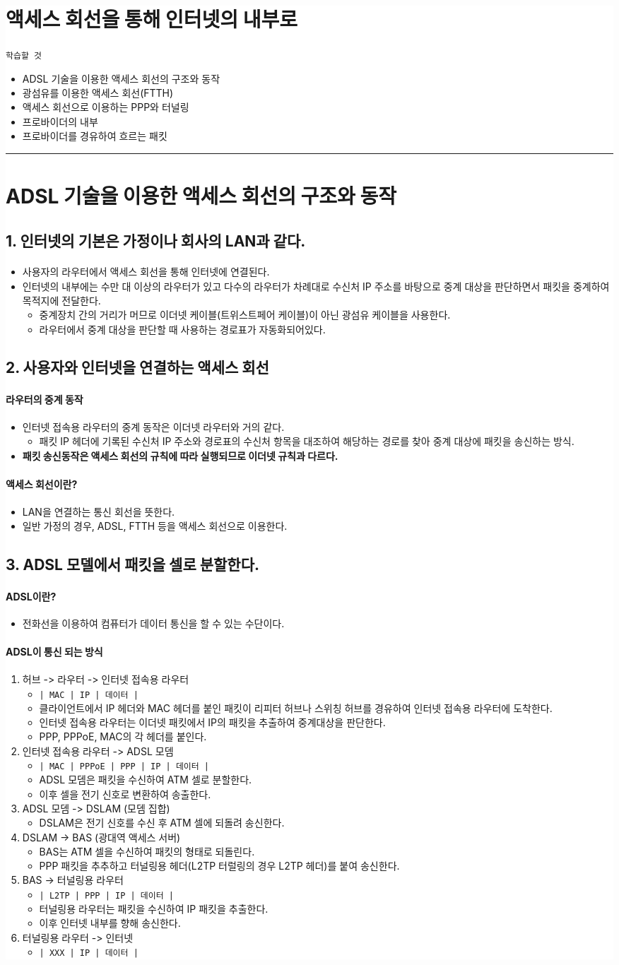 # 액세스 회선을 통해 인터넷의 내부로

`학습할 것`

- ADSL 기술을 이용한 액세스 회선의 구조와 동작
- 광섬유를 이용한 액세스 회선(FTTH)
- 액세스 회선으로 이용하는 PPP와 터널링
- 프로바이더의 내부
- 프로바이더를 경유하여 흐르는 패킷

---------------------------------

# ADSL 기술을 이용한 액세스 회선의 구조와 동작

## 1. 인터넷의 기본은 가정이나 회사의 LAN과 같다.

- 사용자의 라우터에서 액세스 회선을 통해 인터넷에 연결된다.
- 인터넷의 내부에는 수만 대 이상의 라우터가 있고 다수의 라우터가 차례대로 수신처 IP 주소를 바탕으로 중계 대상을 판단하면서 패킷을 중계하여 목적지에 전달한다.
  - 중계장치 간의 거리가 머므로 이더넷 케이블(트위스트페어 케이블)이 아닌 광섬유 케이블을 사용한다.
  - 라우터에서 중계 대상을 판단할 때 사용하는 경로표가 자동화되어있다.

## 2. 사용자와 인터넷을 연결하는 액세스 회선

#### 라우터의 중계 동작

- 인터넷 접속용 라우터의 중계 동작은 이더넷 라우터와 거의 같다.
  - 패킷 IP 헤더에 기록된 수신처 IP 주소와 경로표의 수신처 항목을 대조하여 해당하는 경로를 찾아 중계 대상에 패킷을 송신하는 방식.
- **패킷 송신동작은 액세스 회선의 규칙에 따라 실행되므로 이더넷 규칙과 다르다.**

#### 액세스 회선이란?

- LAN을 연결하는 통신 회선을 뜻한다.
- 일반 가정의 경우, ADSL, FTTH 등을 액세스 회선으로 이용한다.

## 3. ADSL 모델에서 패킷을 셀로 분할한다.

#### ADSL이란?

- 전화선을 이용하여 컴퓨터가 데이터 통신을 할 수 있는 수단이다.

#### ADSL이 통신 되는 방식

1. 허브 -> 라우터 -> 인터넷 접속용 라우터
   - `| MAC | IP | 데이터 |`
   - 클라이언트에서 IP 헤더와 MAC 헤더를 붙인 패킷이 리피터 허브나 스위칭 허브를 경유하여 인터넷 접속용 라우터에 도착한다.
   - 인터넷 접속용 라우터는 이더넷 패킷에서 IP의 패킷을 추출하여 중계대상을 판단한다.
   - PPP, PPPoE, MAC의 각 헤더를 붙인다.
2. 인터넷 접속용 라우터 -> ADSL 모뎀
   - `| MAC | PPPoE | PPP | IP | 데이터 |`
   - ADSL 모뎀은 패킷을 수신하여 ATM 셀로 분할한다.
   - 이후 셀을 전기 신호로 변환하여 송출한다.
3. ADSL 모뎀 -> DSLAM (모뎀 집합)
   - DSLAM은 전기 신호를 수신 후 ATM 셀에 되돌려 송신한다.
4. DSLAM -> BAS (광대역 액세스 서버)
   - BAS는 ATM 셀을 수신하여 패킷의 형태로 되돌린다.
   - PPP 패킷을 추추하고 터널링용 헤더(L2TP 터럴링의 경우 L2TP 헤더)를 붙여 송신한다.
5. BAS -> 터널링용 라우터
   - `| L2TP | PPP | IP | 데이터 |`
   - 터널링용 라우터는 패킷을 수신하여 IP 패킷을 추출한다.
   - 이후 인터넷 내부를 향해 송신한다.
6. 터널링용 라우터 -> 인터넷
   - `| XXX | IP | 데이터 |`
